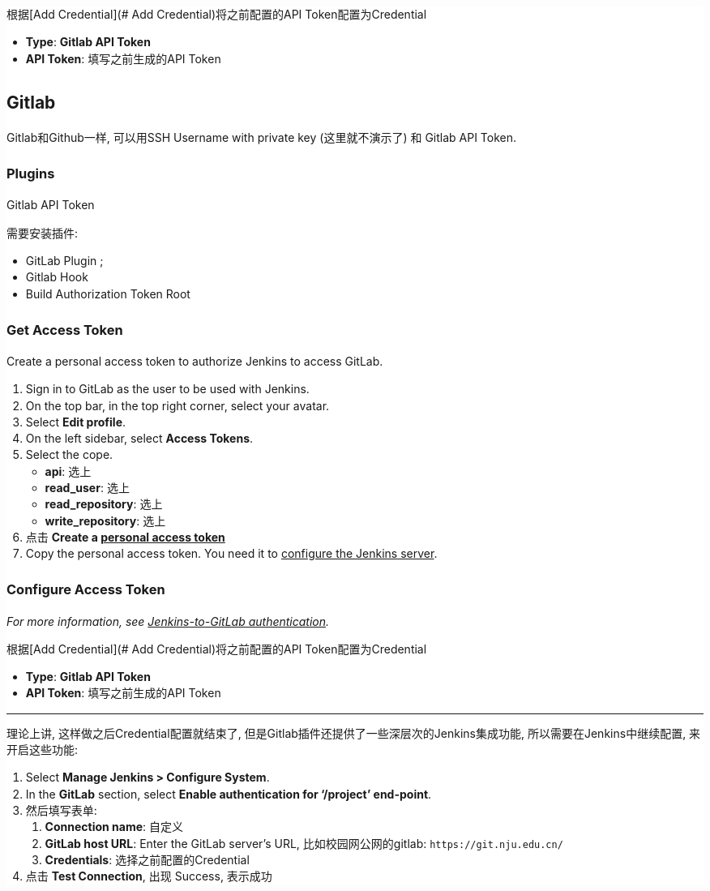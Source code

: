根据[Add Credential](# Add Credential)将之前配置的API Token配置为Credential

* **Type**: **Gitlab API Token**
* **API Token**: 填写之前生成的API Token

## Gitlab

Gitlab和Github一样, 可以用SSH Username with private key (这里就不演示了) 和 Gitlab API Token.

### Plugins

Gitlab API Token

需要安装插件:

* GitLab Plugin ;
* Gitlab Hook
* Build Authorization Token Root

### Get Access Token

Create a personal access token to authorize Jenkins to access GitLab.

1. Sign in to GitLab as the user to be used with Jenkins.
2. On the top bar, in the top right corner, select your avatar.
3. Select **Edit profile**.
4. On the left sidebar, select **Access Tokens**.
5. Select the cope.
   * **api**: 选上
   * **read_user**: 选上
   * **read_repository**: 选上
   * **write_repository**: 选上
6. 点击 **Create a [personal access token](https://docs.gitlab.com/ee/user/profile/personal_access_tokens.html)** 
7. Copy the personal access token. You need it to [configure the Jenkins server](https://docs.gitlab.com/ee/integration/jenkins.html#configure-the-jenkins-server).

### Configure Access Token

*For more information, see [Jenkins-to-GitLab authentication](https://github.com/jenkinsci/gitlab-plugin#jenkins-to-gitlab-authentication).*

根据[Add Credential](# Add Credential)将之前配置的API Token配置为Credential

* **Type**: **Gitlab API Token**
* **API Token**: 填写之前生成的API Token

---

理论上讲, 这样做之后Credential配置就结束了, 但是Gitlab插件还提供了一些深层次的Jenkins集成功能, 所以需要在Jenkins中继续配置, 来开启这些功能:

1. Select **Manage Jenkins > Configure System**.
2. In the **GitLab** section, select **Enable authentication for ‘/project’ end-point**.
3. 然后填写表单:
   1. **Connection name**: 自定义
   2. **GitLab host URL**: Enter the GitLab server’s URL, 比如校园网公网的gitlab: `https://git.nju.edu.cn/`
   3. **Credentials**: 选择之前配置的Credential
4. 点击 **Test Connection**, 出现 Success, 表示成功
